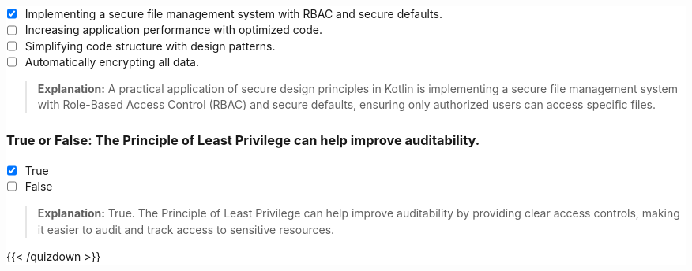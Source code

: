 - [x] Implementing a secure file management system with RBAC and secure defaults.
- [ ] Increasing application performance with optimized code.
- [ ] Simplifying code structure with design patterns.
- [ ] Automatically encrypting all data.

> **Explanation:** A practical application of secure design principles in Kotlin is implementing a secure file management system with Role-Based Access Control (RBAC) and secure defaults, ensuring only authorized users can access specific files.

### True or False: The Principle of Least Privilege can help improve auditability.

- [x] True
- [ ] False

> **Explanation:** True. The Principle of Least Privilege can help improve auditability by providing clear access controls, making it easier to audit and track access to sensitive resources.

{{< /quizdown >}}
